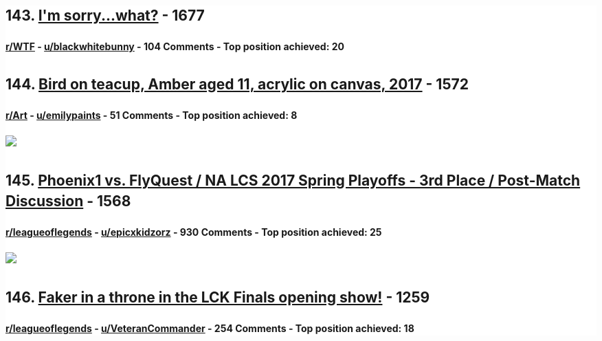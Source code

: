 ## 143. [I'm sorry...what?](http://reddit.com/r/WTF/comments/66u4c1/im_sorrywhat/) - 1677
#### [r/WTF](http://reddit.com/r/WTF) - [u/blackwhitebunny](http://reddit.com/u/blackwhitebunny) - 104 Comments - Top position achieved: 20

## 144. [Bird on teacup, Amber aged 11, acrylic on canvas, 2017](http://reddit.com/r/Art/comments/66vah3/bird_on_teacup_amber_aged_11_acrylic_on_canvas/) - 1572
#### [r/Art](http://reddit.com/r/Art) - [u/emilypaints](http://reddit.com/u/emilypaints) - 51 Comments - Top position achieved: 8

<a href="https://i.reddituploads.com/d46ed43366f141cfbd6dbc538c250c15?fit=max&amp;h=1536&amp;w=1536&amp;s=8e47cf35df4f741cc88c5b088e73e93b"><img src="https://b.thumbs.redditmedia.com/lTflxXm4EVuMT-JmqGT5kVbPQyM4nIg2zliuVJr5n2w.jpg"></img></a>

## 145. [Phoenix1 vs. FlyQuest / NA LCS 2017 Spring Playoffs - 3rd Place / Post-Match Discussion](http://reddit.com/r/leagueoflegends/comments/66z60m/phoenix1_vs_flyquest_na_lcs_2017_spring_playoffs/) - 1568
#### [r/leagueoflegends](http://reddit.com/r/leagueoflegends) - [u/epicxkidzorz](http://reddit.com/u/epicxkidzorz) - 930 Comments - Top position achieved: 25

<a href="https://www.reddit.com/r/leagueoflegends/comments/66z60m/phoenix1_vs_flyquest_na_lcs_2017_spring_playoffs/"><img src="spoiler"></img></a>

## 146. [Faker in a throne in the LCK Finals opening show!](http://reddit.com/r/leagueoflegends/comments/66uwkb/faker_in_a_throne_in_the_lck_finals_opening_show/) - 1259
#### [r/leagueoflegends](http://reddit.com/r/leagueoflegends) - [u/VeteranCommander](http://reddit.com/u/VeteranCommander) - 254 Comments - Top position achieved: 18

